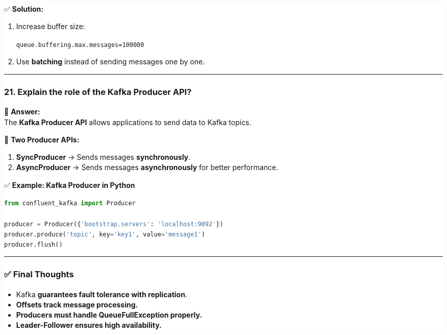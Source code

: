 ✅ **Solution:**  
1. Increase buffer size:  
   ```properties
   queue.buffering.max.messages=100000
   ```
2. Use **batching** instead of sending messages one by one.  

---

### **21. Explain the role of the Kafka Producer API?**  

📌 **Answer:**  
The **Kafka Producer API** allows applications to send data to Kafka topics.  

🔹 **Two Producer APIs:**  
1. **SyncProducer** → Sends messages **synchronously**.  
2. **AsyncProducer** → Sends messages **asynchronously** for better performance.  

✅ **Example: Kafka Producer in Python**  
```python
from confluent_kafka import Producer

producer = Producer({'bootstrap.servers': 'localhost:9092'})
producer.produce('topic', key='key1', value='message1')
producer.flush()
```

---

### ✅ **Final Thoughts**  
- Kafka **guarantees fault tolerance with replication**.  
- **Offsets track message processing.**  
- **Producers must handle QueueFullException properly.**  
- **Leader-Follower ensures high availability.**  
